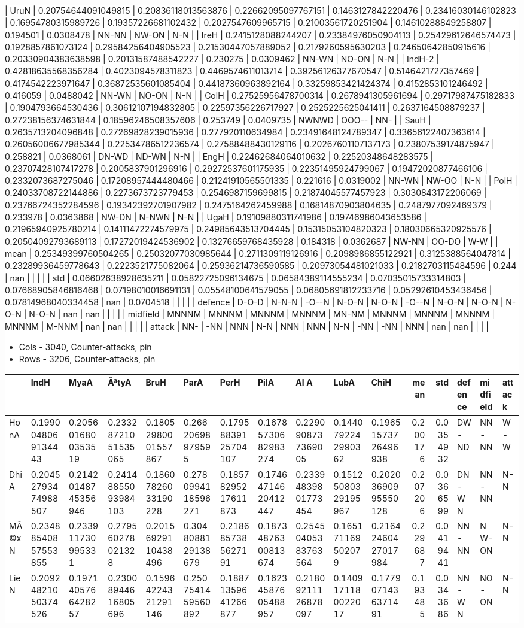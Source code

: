 | UruN     | 0.20754644091049815 | 0.20836118013563876 | 0.22662095097767151 | 0.1463127842220476  | 0.23416030146102823 | 0.16954780315989726 | 0.19357226681102432 | 0.2027547609965715  | 0.21003561720251904 | 0.14610288849258807 |   0.194501 |   0.0308478 | NN-NN     | NW-ON      | N-N      |
| IreH     | 0.2415128088244207  | 0.23384976050904113 | 0.25429612646574473 | 0.1928857861073124  | 0.29584256404905523 | 0.21530447057889052 | 0.2179260595630203  | 0.24650642850915616 | 0.20330904383638598 | 0.20131587488542227 |   0.230275 |   0.0309462 | NN-WN     | NO-ON      | N-N      |
| IndH-2   | 0.42818635568356284 | 0.4023094578311823  | 0.4469574611013714  | 0.39256126377670547 | 0.5146421727357469  | 0.4174542223971647  | 0.36872535601085404 | 0.44187360963892164 | 0.33259853421424374 | 0.4152853101246492  |   0.416059 |   0.0488042 | NN-WN     | NO-ON      | N-N      |
| ColH     | 0.27525956478700314 | 0.2678941305961694  | 0.29717987475182833 | 0.1904793664530436  | 0.30612107194832805 | 0.22597356226717927 | 0.2525225625041411  | 0.2637164508879237  | 0.27238156374631844 | 0.18596246508357606 |   0.253749 |   0.0409735 | NWNWD     | OOO--      | NN-      |
| SauH     | 0.2635713204096848  | 0.27269828239015936 | 0.277920110634984   | 0.23491648124789347 | 0.33656122407363614 | 0.26056006677985344 | 0.22534786512236574 | 0.27588488430129116 | 0.20267601107137173 | 0.23807539174875947 |   0.258821 |   0.0368061 | DN-WD     | ND-WN      | N-N      |
| EngH     | 0.22462684064010632 | 0.22520348648283575 | 0.23707428107417278 | 0.2005837901296916  | 0.29272537601175935 | 0.22351495924799067 | 0.19472020877466106 | 0.2332073687275046  | 0.17208957444480466 | 0.21241910565501335 |   0.221616 |   0.0319002 | NN-WN     | NW-OO      | N-N      |
| PolH     | 0.24033708722144886 | 0.2273673723779453  | 0.2546987159699815  | 0.21874045577457923 | 0.3030843172206069  | 0.23766724352284596 | 0.19342392701907982 | 0.2475164262459988  | 0.16814870903804635 | 0.2487977092469379  |   0.233978 |   0.0363868 | NW-DN     | N-NWN      | N-N      |
| UgaH     | 0.19109880311741986 | 0.19746986043653586 | 0.21965940925780214 | 0.14111472274579975 | 0.24985643513704445 | 0.15315053104820323 | 0.18030665320925576 | 0.20504092793689113 | 0.17272019424536902 | 0.13276659768435928 |   0.184318 |   0.0362687 | NW-NN     | OO-DO      | W-W      |
| mean     | 0.25349399760504265 | 0.25032077030985644 | 0.2711309119126916  | 0.2098986855122921  | 0.3125388564047814  | 0.23289936459778643 | 0.2223521775082064  | 0.25936214736590585 | 0.20973054481021033 | 0.2182703115484596  |   0.244    | nan         |           |            |          |
| std      | 0.06602638928635211 | 0.05822725096134675 | 0.06584389114555234 | 0.07035015733314803 | 0.07668905846816468 | 0.07198010016691131 | 0.05548100641579055 | 0.06805691812233716 | 0.05292610453436456 | 0.07814968040334458 | nan        |   0.0704518 |           |            |          |
| defence  | D-O-D               | N-N-N               | -O--N               | N-O-N               | N-O-N               | -O--N               | N-O-N               | N-O-N               | N-O-N               | N-O-N               | nan        | nan         |           |            |          |
| midfield | MNNNM               | MNNNM               | MNNNM               | MNNNM               | MN-NM               | MNNNM               | MNNNM               | MNNNM               | MNNNM               | M-NNM               | nan        | nan         |           |            |          |
| attack   | NN-                 | -NN                 | NNN                 | N-N                 | NNN                 | NNN                 | N-N                 | -NN                 | -NN                 | NNN                 | nan        | nan         |           |            |          |

* Cols - 3040, Counter-attacks, pin
* Rows - 3206, Counter-attacks, pin

|          | IndH                 | MyaA                | ÄªtyA                 | BruH                | ParA                 | PerH                 | PilA                 | Al A                 | LubA                 | ChiH                |       mean |         std | defence   | midfield   | attack   |
|:---------|:---------------------|:--------------------|:---------------------|:--------------------|:---------------------|:---------------------|:---------------------|:---------------------|:---------------------|:--------------------|-----------:|------------:|:----------|:-----------|:---------|
| HonA     | 0.1990048069134443   | 0.2056016800353519  | 0.23328721051535065  | 0.18052980001557867 | 0.26620698979595     | 0.17958839125704107  | 0.16785730682983274  | 0.2290908737369005   | 0.1440792242990362   | 0.19651573726496938 |   0.200176 |   0.0354932 | DW-ND     | NN-NN      | W-W      |
| DhiA     | 0.20452793474988507  | 0.21420148745356946 | 0.24148855093984103  | 0.18607826033190228 | 0.2780994118596271   | 0.18578295217611873  | 0.17464714620412447  | 0.23394839801773454  | 0.15125080329195967  | 0.20203690995550128 |   0.207206 |   0.0366599 | DN-WN     | NN-NN      | N-N      |
| MÃ©xN     | 0.23488540857553855  | 0.233911730995331   | 0.279560278021328    | 0.20156929110438496 | 0.3048088129138679   | 0.2186857385627191   | 0.18734876300813674  | 0.25450405383763564  | 0.165171169502079    | 0.21642460427017984 |   0.229687 |   0.0419441 | NN-NN     | NW-ON      | N-N      |
| LieN     | 0.20924821050374526  | 0.1971405766428257  | 0.23008944616805696  | 0.15964224321291146 | 0.2507541459560892   | 0.18871359641266877  | 0.16234587605488957  | 0.21809211126878097  | 0.1409171180022017   | 0.1779071436371491  |   0.193485 |   0.0343686 | NN-WN     | NO-ON      | N-N      |